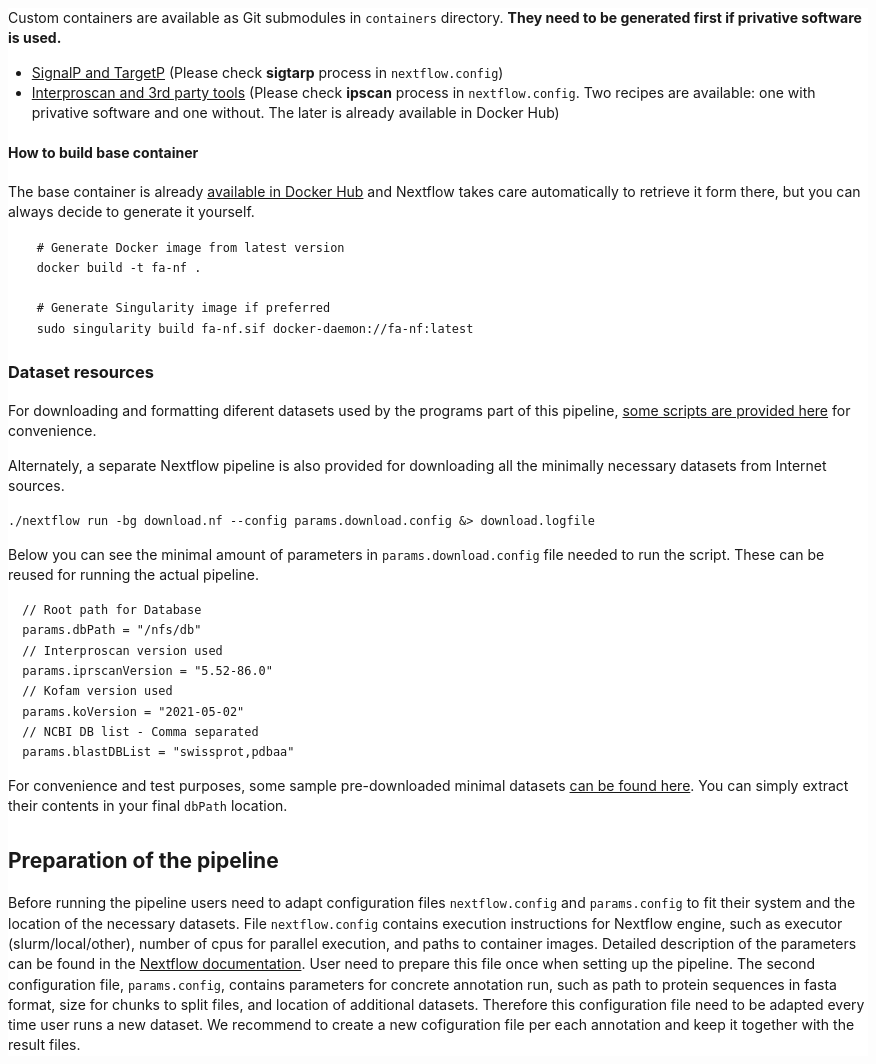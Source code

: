 Custom containers are available as Git submodules in ```containers``` directory. **They need to be generated first if privative software is used.**

* [SignalP and TargetP](https://github.com/biocorecrg/sigtarp_docker) (Please check **sigtarp** process in ```nextflow.config```)
* [Interproscan and 3rd party tools](https://github.com/biocorecrg/interproscan_docker) (Please check **ipscan** process in ```nextflow.config```. Two recipes are available: one with privative software and one without. The later is already available in Docker Hub)

#### How to build base container

The base container is already [available in Docker Hub](https://hub.docker.com/r/guigolab/fa-nf) and Nextflow takes care automatically to retrieve it form there, but you can always decide to generate it yourself.

```
    # Generate Docker image from latest version
    docker build -t fa-nf .

    # Generate Singularity image if preferred
    sudo singularity build fa-nf.sif docker-daemon://fa-nf:latest
```

### Dataset resources

For downloading and formatting diferent datasets used by the programs part of this pipeline, [some scripts are provided here](https://github.com/toniher/biomirror/) for convenience.

Alternately, a separate Nextflow pipeline is also provided for downloading all the minimally necessary datasets from Internet sources.

```
./nextflow run -bg download.nf --config params.download.config &> download.logfile
```

Below you can see the minimal amount of parameters in ```params.download.config``` file needed to run the script. These can be reused for running the actual pipeline.

```
  // Root path for Database
  params.dbPath = "/nfs/db"
  // Interproscan version used
  params.iprscanVersion = "5.52-86.0"
  // Kofam version used
  params.koVersion = "2021-05-02"
  // NCBI DB list - Comma separated
  params.blastDBList = "swissprot,pdbaa"
```

For convenience and test purposes, some sample pre-downloaded minimal datasets [can be found here](https://biocore.crg.eu/papers/FA-nf-2021/datasets/). You can simply extract their contents in your final ```dbPath```  location.

## Preparation of the pipeline

Before running the pipeline users need to adapt configuration files ```nextflow.config``` and ```params.config``` to fit their system and the location of the necessary datasets. File ```nextflow.config``` contains execution instructions for Nextflow engine, such as executor (slurm/local/other), number of cpus for parallel execution, and paths to container images. Detailed description of the parameters can be found in the [Nextflow documentation](https://www.nextflow.io/docs/latest/getstarted.html). User need to prepare this file once when setting up the pipeline. The second configuration file, ```params.config```, contains parameters for concrete annotation run, such as path to protein sequences in fasta format, size for chunks to split files, and location of additional datasets. Therefore this configuration file need to be adapted every time user runs a new dataset. We recommend to create a new cofiguration file per each annotation and keep it together with the result files.

